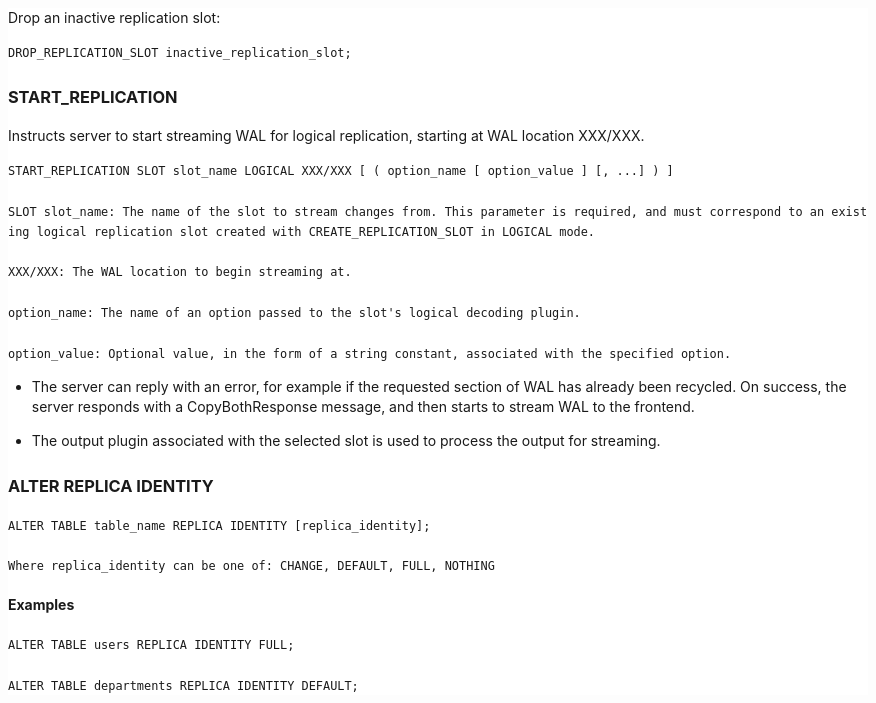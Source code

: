 Drop an inactive replication slot:

    DROP_REPLICATION_SLOT inactive_replication_slot;


### START\_REPLICATION<a id="start_replication"></a>

Instructs server to start streaming WAL for logical replication, starting at WAL location XXX/XXX.

    START_REPLICATION SLOT slot_name LOGICAL XXX/XXX [ ( option_name [ option_value ] [, ...] ) ]

    SLOT slot_name: The name of the slot to stream changes from. This parameter is required, and must correspond to an existing logical replication slot created with CREATE_REPLICATION_SLOT in LOGICAL mode.

    XXX/XXX: The WAL location to begin streaming at.

    option_name: The name of an option passed to the slot's logical decoding plugin.

    option_value: Optional value, in the form of a string constant, associated with the specified option.

- The server can reply with an error, for example if the requested section of WAL has already been recycled. On success, the server responds with a CopyBothResponse message, and then starts to stream WAL to the frontend.

- The output plugin associated with the selected slot is used to process the output for streaming.


### ALTER REPLICA IDENTITY<a id="alter-replica-identity"></a>

    ALTER TABLE table_name REPLICA IDENTITY [replica_identity];

    Where replica_identity can be one of: CHANGE, DEFAULT, FULL, NOTHING


#### Examples<a id="examples-4"></a>

    ALTER TABLE users REPLICA IDENTITY FULL;

    ALTER TABLE departments REPLICA IDENTITY DEFAULT;
